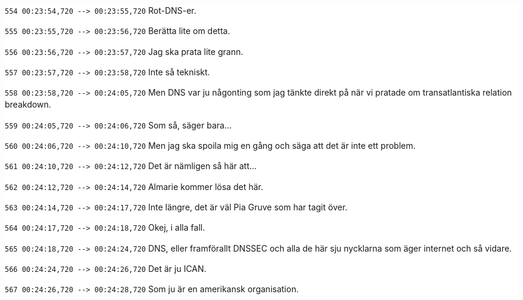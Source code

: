 

`554 00:23:54,720 --> 00:23:55,720`
Rot-DNS-er.



`555 00:23:55,720 --> 00:23:56,720`
Berätta lite om detta.



`556 00:23:56,720 --> 00:23:57,720`
Jag ska prata lite grann.



`557 00:23:57,720 --> 00:23:58,720`
Inte så tekniskt.



`558 00:23:58,720 --> 00:24:05,720`
Men DNS var ju någonting som jag tänkte direkt på när vi pratade om transatlantiska relation breakdown.



`559 00:24:05,720 --> 00:24:06,720`
Som så, säger bara...



`560 00:24:06,720 --> 00:24:10,720`
Men jag ska spoila mig en gång och säga att det är inte ett problem.



`561 00:24:10,720 --> 00:24:12,720`
Det är nämligen så här att...



`562 00:24:12,720 --> 00:24:14,720`
Almarie kommer lösa det här.



`563 00:24:14,720 --> 00:24:17,720`
Inte längre, det är väl Pia Gruve som har tagit över.



`564 00:24:17,720 --> 00:24:18,720`
Okej, i alla fall.



`565 00:24:18,720 --> 00:24:24,720`
DNS, eller framförallt DNSSEC och alla de här sju nycklarna som äger internet och så vidare.



`566 00:24:24,720 --> 00:24:26,720`
Det är ju ICAN.



`567 00:24:26,720 --> 00:24:28,720`
Som ju är en amerikansk organisation.
